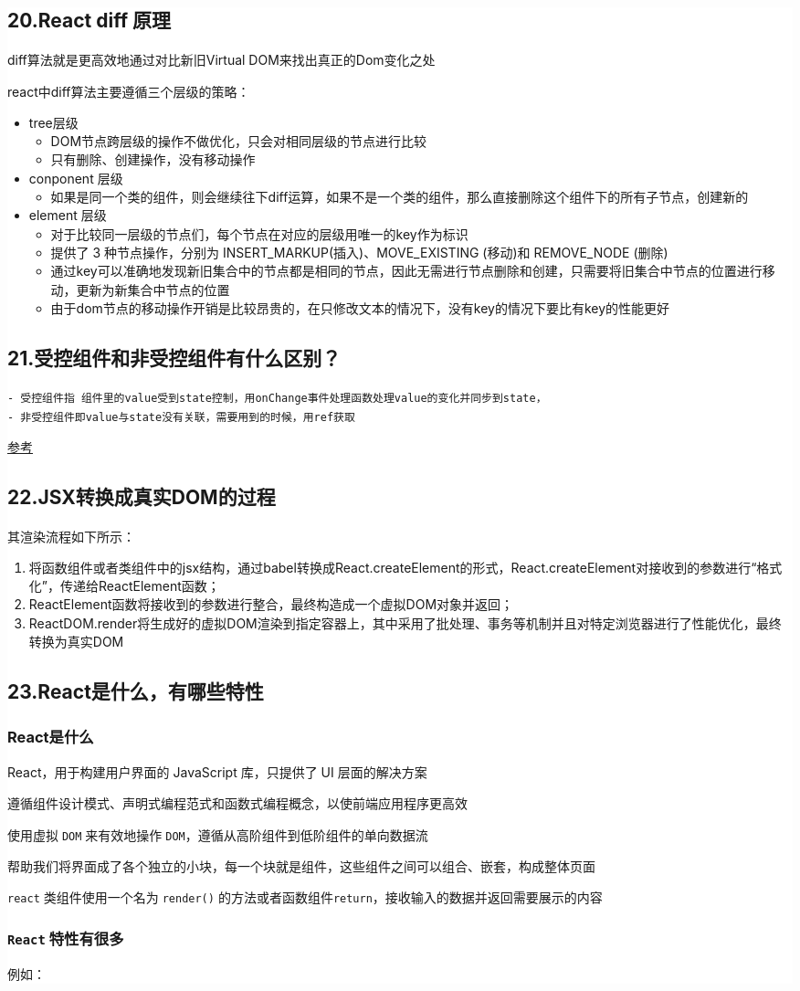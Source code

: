 

## 20.React diff 原理

diff算法就是更高效地通过对比新旧Virtual DOM来找出真正的Dom变化之处 

react中diff算法主要遵循三个层级的策略：

- tree层级
  - DOM节点跨层级的操作不做优化，只会对相同层级的节点进行比较
  - 只有删除、创建操作，没有移动操作
- conponent 层级
  - 如果是同一个类的组件，则会继续往下diff运算，如果不是一个类的组件，那么直接删除这个组件下的所有子节点，创建新的
- element 层级
  - 对于比较同一层级的节点们，每个节点在对应的层级用唯一的key作为标识
  - 提供了 3 种节点操作，分别为 INSERT_MARKUP(插入)、MOVE_EXISTING (移动)和 REMOVE_NODE (删除)
  - 通过key可以准确地发现新旧集合中的节点都是相同的节点，因此无需进行节点删除和创建，只需要将旧集合中节点的位置进行移动，更新为新集合中节点的位置
  - 由于dom节点的移动操作开销是比较昂贵的，在只修改文本的情况下，没有key的情况下要比有key的性能更好



## 21.受控组件和非受控组件有什么区别？

```
- 受控组件指 组件里的value受到state控制，用onChange事件处理函数处理value的变化并同步到state，
- 非受控组件即value与state没有关联，需要用到的时候，用ref获取
```

[参考](https://juejin.cn/post/7353087285468119059)

##  22.JSX转换成真实DOM的过程

其渲染流程如下所示：

1. 将函数组件或者类组件中的jsx结构，通过babel转换成React.createElement的形式，React.createElement对接收到的参数进行“格式化”，传递给ReactElement函数；
2. ReactElement函数将接收到的参数进行整合，最终构造成一个虚拟DOM对象并返回；
3. ReactDOM.render将生成好的虚拟DOM渲染到指定容器上，其中采用了批处理、事务等机制并且对特定浏览器进行了性能优化，最终转换为真实DOM

## 23.React是什么，有哪些特性

### React是什么

React，用于构建用户界面的 JavaScript 库，只提供了 UI 层面的解决方案

遵循组件设计模式、声明式编程范式和函数式编程概念，以使前端应用程序更高效

使用虚拟 `DOM` 来有效地操作 `DOM`，遵循从高阶组件到低阶组件的单向数据流

帮助我们将界面成了各个独立的小块，每一个块就是组件，这些组件之间可以组合、嵌套，构成整体页面

`react` 类组件使用一个名为 `render()` 的方法或者函数组件`return`，接收输入的数据并返回需要展示的内容

### `React` 特性有很多

例如：
